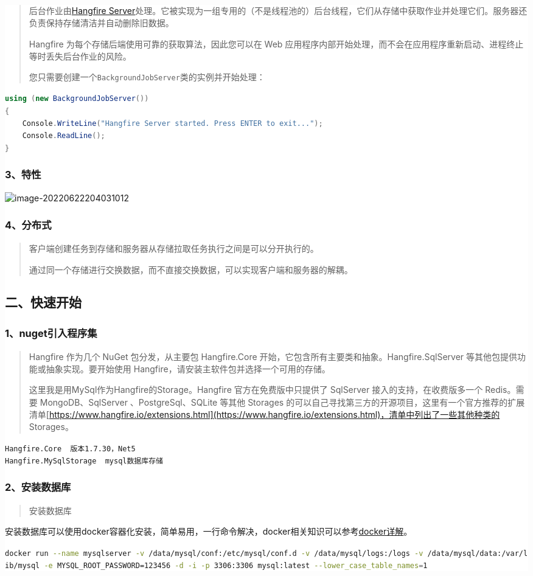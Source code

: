 > 后台作业由[Hangfire Server](https://docs.hangfire.io/en/latest/background-processing/processing-background-jobs.html)处理。它被实现为一组专用的（不是线程池的）后台线程，它们从存储中获取作业并处理它们。服务器还负责保持存储清洁并自动删除旧数据。
>
> Hangfire 为每个存储后端使用可靠的获取算法，因此您可以在 Web 应用程序内部开始处理，而不会在应用程序重新启动、进程终止等时丢失后台作业的风险。
>
> 您只需要创建一个`BackgroundJobServer`类的实例并开始处理：

```C#
using (new BackgroundJobServer())
{
    Console.WriteLine("Hangfire Server started. Press ENTER to exit...");
    Console.ReadLine();
}
```

### 3、特性

![image-20220622204031012](http://cdn.bluecusliyou.com/202206222040168.png)

### 4、分布式

> 客户端创建任务到存储和服务器从存储拉取任务执行之间是可以分开执行的。
>
> 通过同一个存储进行交换数据，而不直接交换数据，可以实现客户端和服务器的解耦。

## 二、快速开始

### 1、nuget引入程序集

> Hangfire 作为几个 NuGet 包分发，从主要包 Hangfire.Core 开始，它包含所有主要类和抽象。Hangfire.SqlServer 等其他包提供功能或抽象实现。要开始使用 Hangfire，请安装主软件包并选择一个可用的存储。
>
> 这里我是用MySql作为Hangfire的Storage。Hangfire 官方在免费版中只提供了 SqlServer 接入的支持，在收费版多一个 Redis。需要 MongoDB、SqlServer 、PostgreSql、SQLite 等其他 Storages 的可以自己寻找第三方的开源项目，这里有一个官方推荐的扩展清单[https://www.hangfire.io/extensions.html](https://www.hangfire.io/extensions.html)，清单中列出了一些其他种类的 Storages。

```bash
Hangfire.Core  版本1.7.30，Net5
Hangfire.MySqlStorage  mysql数据库存储
```

### 2、安装数据库

> 安装数据库

安装数据库可以使用docker容器化安装，简单易用，一行命令解决，docker相关知识可以参考[docker详解](https://blog.csdn.net/liyou123456789/article/details/122292877)。

```bash
docker run --name mysqlserver -v /data/mysql/conf:/etc/mysql/conf.d -v /data/mysql/logs:/logs -v /data/mysql/data:/var/lib/mysql -e MYSQL_ROOT_PASSWORD=123456 -d -i -p 3306:3306 mysql:latest --lower_case_table_names=1
```
